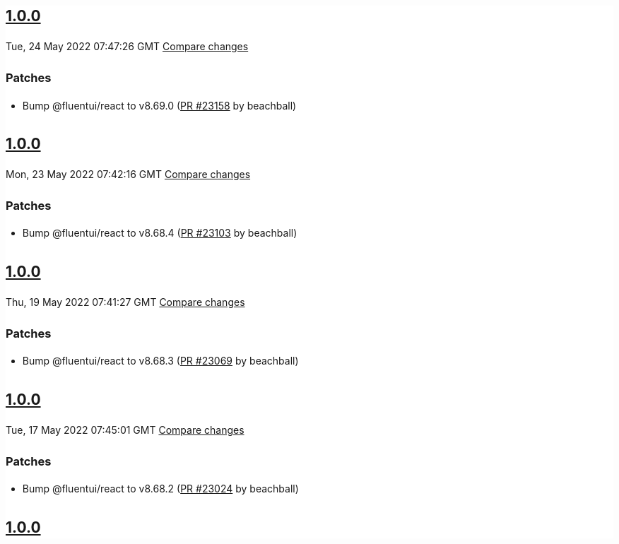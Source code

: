 ## [1.0.0](https://github.com/microsoft/fluentui/tree/@fluentui/public-docsite-v9_v1.0.0)

Tue, 24 May 2022 07:47:26 GMT 
[Compare changes](https://github.com/microsoft/fluentui/compare/@fluentui/public-docsite-v9_v1.0.0..@fluentui/public-docsite-v9_v1.0.0)

### Patches

- Bump @fluentui/react to v8.69.0 ([PR #23158](https://github.com/microsoft/fluentui/pull/23158) by beachball)

## [1.0.0](https://github.com/microsoft/fluentui/tree/@fluentui/public-docsite-v9_v1.0.0)

Mon, 23 May 2022 07:42:16 GMT 
[Compare changes](https://github.com/microsoft/fluentui/compare/@fluentui/public-docsite-v9_v1.0.0..@fluentui/public-docsite-v9_v1.0.0)

### Patches

- Bump @fluentui/react to v8.68.4 ([PR #23103](https://github.com/microsoft/fluentui/pull/23103) by beachball)

## [1.0.0](https://github.com/microsoft/fluentui/tree/@fluentui/public-docsite-v9_v1.0.0)

Thu, 19 May 2022 07:41:27 GMT 
[Compare changes](https://github.com/microsoft/fluentui/compare/@fluentui/public-docsite-v9_v1.0.0..@fluentui/public-docsite-v9_v1.0.0)

### Patches

- Bump @fluentui/react to v8.68.3 ([PR #23069](https://github.com/microsoft/fluentui/pull/23069) by beachball)

## [1.0.0](https://github.com/microsoft/fluentui/tree/@fluentui/public-docsite-v9_v1.0.0)

Tue, 17 May 2022 07:45:01 GMT 
[Compare changes](https://github.com/microsoft/fluentui/compare/@fluentui/public-docsite-v9_v1.0.0..@fluentui/public-docsite-v9_v1.0.0)

### Patches

- Bump @fluentui/react to v8.68.2 ([PR #23024](https://github.com/microsoft/fluentui/pull/23024) by beachball)

## [1.0.0](https://github.com/microsoft/fluentui/tree/@fluentui/public-docsite-v9_v1.0.0)
